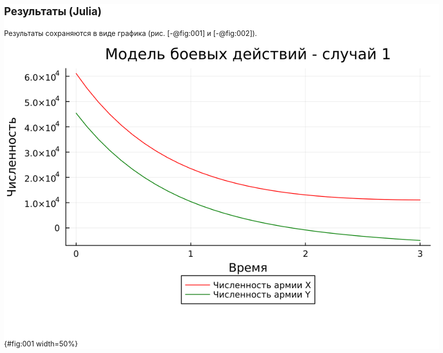 ## Результаты (Julia)

Результаты сохраняются в виде графика (рис. [-@fig:001] и [-@fig:002]).

![Боевые действия между регулярными войсками](../report/image/case1(jl).png){#fig:001 width=50%}

## 
